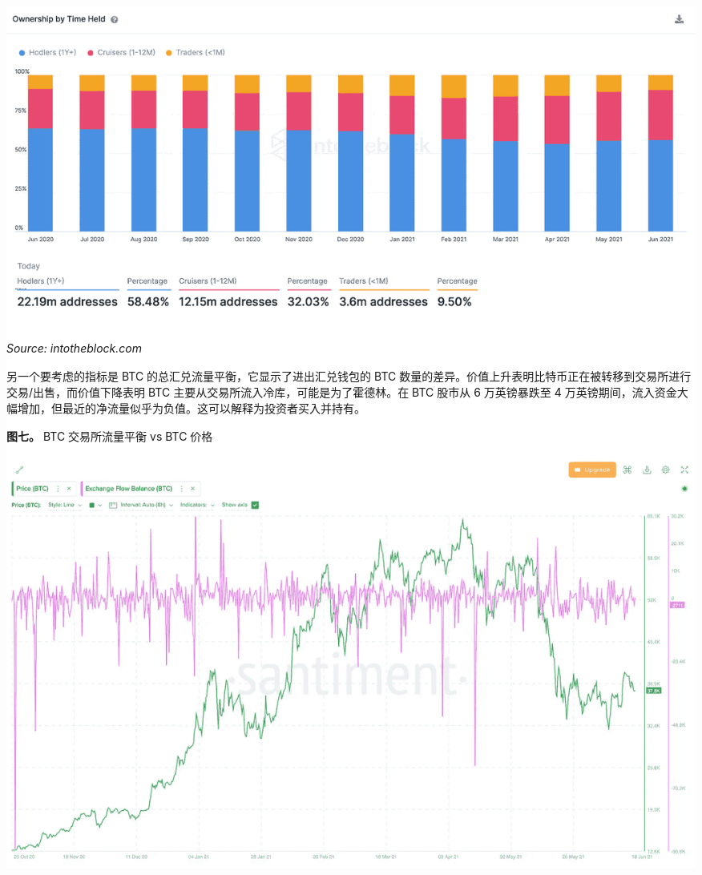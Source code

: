 ![](img/e5e45f2b8e5fc909e445035c3573d5a9.png)

*Source: intotheblock.com*

另一个要考虑的指标是 BTC 的总汇兑流量平衡，它显示了进出汇兑钱包的 BTC 数量的差异。价值上升表明比特币正在被转移到交易所进行交易/出售，而价值下降表明 BTC 主要从交易所流入冷库，可能是为了霍德林。在 BTC 股市从 6 万英镑暴跌至 4 万英镑期间，流入资金大幅增加，但最近的净流量似乎为负值。这可以解释为投资者买入并持有。

**图七。** BTC 交易所流量平衡 vs BTC 价格

![](img/57d6b1b08a03f02a18dc2e3dc1b0e192.png)
